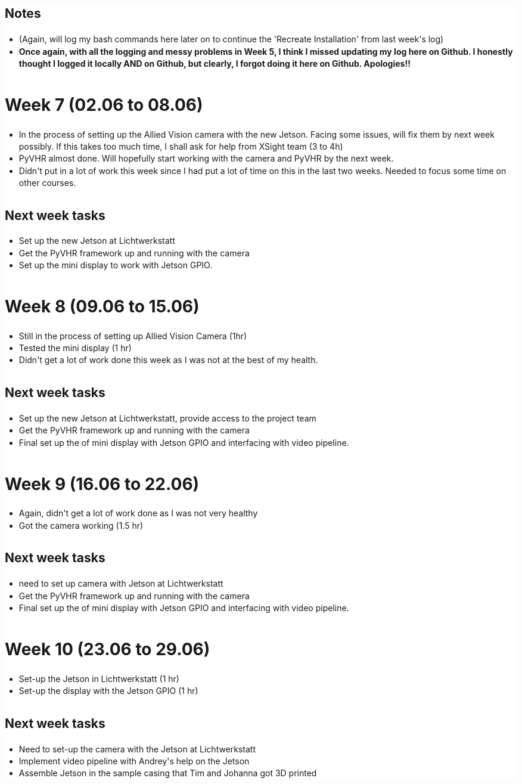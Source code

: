 ## Notes
- (Again, will log my bash commands here later on to continue the 'Recreate Installation' from last week's log)
- **Once again, with all the logging and messy problems in Week 5, I think I missed updating my log here on Github. I honestly thought I logged it locally AND on Github, but clearly, I forgot doing it here on Github. Apologies!!**

# Week 7 (02.06 to 08.06)
- In the process of setting up the Allied Vision camera with the new Jetson. Facing some issues, will fix them by next week possibly. If this takes too much time, I shall ask for help from XSight team (3 to 4h)
- PyVHR almost done. Will hopefully start working with the camera and PyVHR by the next week.
- Didn't put in a lot of work this week since I had put a lot of time on this in the last two weeks. Needed to focus some time on other courses.

## Next week tasks
- Set up the new Jetson at Lichtwerkstatt
- Get the PyVHR framework up and running with the camera
- Set up the mini display to work with Jetson GPIO.

# Week 8 (09.06 to 15.06)
- Still in the process of setting up Allied Vision Camera (1hr)
- Tested the mini display (1 hr)
- Didn't get a lot of work done this week as I was not at the best of my health.

## Next week tasks
- Set up the new Jetson at Lichtwerkstatt, provide access to the project team
- Get the PyVHR framework up and running with the camera
- Final set up the of mini display with Jetson GPIO and interfacing with video pipeline.

# Week 9 (16.06 to 22.06)
- Again, didn't get a lot of work done as I was not very healthy
- Got the camera working (1.5 hr)

## Next week tasks
- need to set up camera with Jetson at Lichtwerkstatt
- Get the PyVHR framework up and running with the camera
- Final set up the of mini display with Jetson GPIO and interfacing with video pipeline. 

# Week 10 (23.06 to 29.06)
- Set-up the Jetson in Lichtwerkstatt (1 hr)
- Set-up the display with the Jetson GPIO (1 hr)

## Next week tasks
- Need to set-up the camera with the Jetson at Lichtwerkstatt
- Implement video pipeline with Andrey's help on the Jetson
- Assemble Jetson in the sample casing that Tim and Johanna got 3D printed
